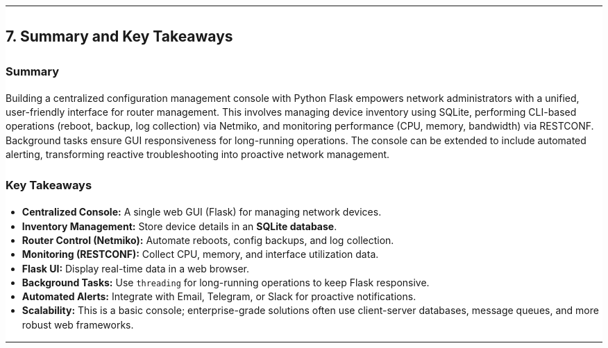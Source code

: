 
---

## 7. Summary and Key Takeaways

### Summary

Building a centralized configuration management console with Python Flask empowers network administrators with a unified, user-friendly interface for router management. This involves managing device inventory using SQLite, performing CLI-based operations (reboot, backup, log collection) via Netmiko, and monitoring performance (CPU, memory, bandwidth) via RESTCONF. Background tasks ensure GUI responsiveness for long-running operations. The console can be extended to include automated alerting, transforming reactive troubleshooting into proactive network management.

### Key Takeaways

*   **Centralized Console:** A single web GUI (Flask) for managing network devices.
*   **Inventory Management:** Store device details in an **SQLite database**.
*   **Router Control (Netmiko):** Automate reboots, config backups, and log collection.
*   **Monitoring (RESTCONF):** Collect CPU, memory, and interface utilization data.
*   **Flask UI:** Display real-time data in a web browser.
*   **Background Tasks:** Use `threading` for long-running operations to keep Flask responsive.
*   **Automated Alerts:** Integrate with Email, Telegram, or Slack for proactive notifications.
*   **Scalability:** This is a basic console; enterprise-grade solutions often use client-server databases, message queues, and more robust web frameworks.

---
